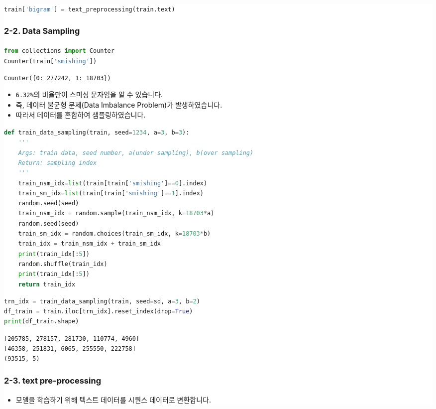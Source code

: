 
```python
train['bigram'] = text_preprocessing(train.text)
```

### 2-2. Data Sampling


```python
from collections import Counter
Counter(train['smishing'])
```




    Counter({0: 277242, 1: 18703})



- <code>6.32%</code>의 비율만이 스미싱 문자임을 알 수 있습니다.
- 즉, 데이터 불균형 문제(Data Imbalance Problem)가 발생하였습니다.
- 따라서 데이터를 혼합하여 샘플링하였습니다.


```python
def train_data_sampling(train, seed=1234, a=3, b=3):
    '''
    Args: train data, seed number, a(under sampling), b(over sampling)
    Return: sampling index
    '''
    train_nsm_idx=list(train[train['smishing']==0].index)
    train_sm_idx=list(train[train['smishing']==1].index)
    random.seed(seed)
    train_nsm_idx = random.sample(train_nsm_idx, k=18703*a)
    random.seed(seed)
    train_sm_idx = random.choices(train_sm_idx, k=18703*b)
    train_idx = train_nsm_idx + train_sm_idx
    print(train_idx[:5])
    random.shuffle(train_idx)
    print(train_idx[:5])
    return train_idx
```


```python
trn_idx = train_data_sampling(train, seed=sd, a=3, b=2)
df_train = train.iloc[trn_idx].reset_index(drop=True)
print(df_train.shape)
```

    [205785, 278157, 281730, 110774, 4960]
    [46358, 251831, 6065, 255550, 222758]
    (93515, 5)
    

### 2-3. text pre-processing
- 모델을 학습하기 위해 텍스트 데이터를 시퀀스 데이터로 변환합니다.


